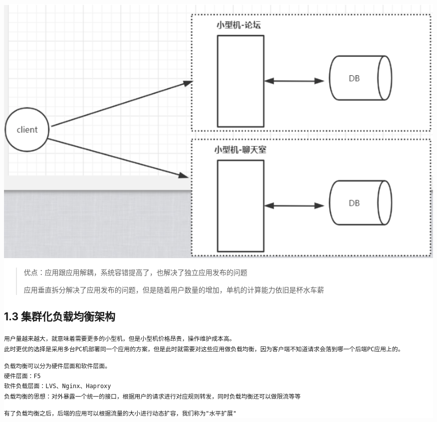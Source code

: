 ![1587454061860](day01.assets/1587454061860.png)

> 优点：应用跟应用解耦，系统容错提高了，也解决了独立应用发布的问题
>
> 应用垂直拆分解决了应用发布的问题，但是随着用户数量的增加，单机的计算能力依旧是杯水车薪

## 1.3 集群化负载均衡架构

~~~
用户量越来越大，就意味着需要更多的小型机，但是小型机价格昂贵，操作维护成本高。
此时更优的选择是采用多台PC机部署同一个应用的方案，但是此时就需要对这些应用做负载均衡，因为客户端不知道请求会落到哪一个后端PC应用上的。
~~~

~~~
负载均衡可以分为硬件层面和软件层面。
硬件层面：F5
软件负载层面：LVS、Nginx、Haproxy
负载均衡的思想：对外暴露一个统一的接口，根据用户的请求进行对应规则转发，同时负载均衡还可以做限流等等
~~~

~~~
有了负载均衡之后，后端的应用可以根据流量的大小进行动态扩容，我们称为"水平扩展"
~~~
